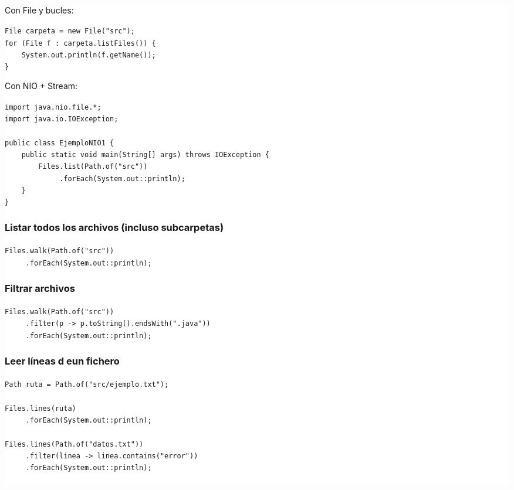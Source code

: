 
Con File y bucles:


```
File carpeta = new File("src");
for (File f : carpeta.listFiles()) {
    System.out.println(f.getName());
}

```

Con NIO + Stream:


```
import java.nio.file.*;
import java.io.IOException;

public class EjemploNIO1 {
    public static void main(String[] args) throws IOException {
        Files.list(Path.of("src"))
             .forEach(System.out::println);
    }
}

```

### Listar todos los archivos (incluso subcarpetas)


```
Files.walk(Path.of("src"))
     .forEach(System.out::println);

```

### Filtrar archivos


```
Files.walk(Path.of("src"))
     .filter(p -> p.toString().endsWith(".java"))
     .forEach(System.out::println);

```

### Leer líneas d eun fichero


```
Path ruta = Path.of("src/ejemplo.txt");

Files.lines(ruta)
     .forEach(System.out::println);

Files.lines(Path.of("datos.txt"))
     .filter(linea -> linea.contains("error"))
     .forEach(System.out::println);


```
